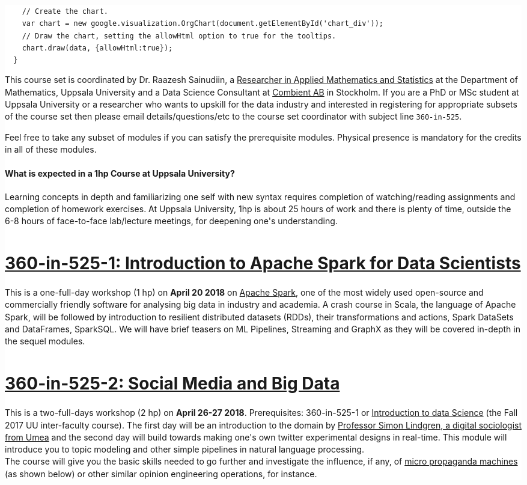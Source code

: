        // Create the chart.
        var chart = new google.visualization.OrgChart(document.getElementById('chart_div'));
        // Draw the chart, setting the allowHtml option to true for the tooltips.
        chart.draw(data, {allowHtml:true});
      }
   </script>
    </head>
  <body>
    <div id="chart_div"></div>
  </body>
</html>

This course set is coordinated by Dr. Raazesh Sainudiin, a [Researcher in Applied Mathematics and Statistics](http://math.uu.se/research/raazesh-sainudiin/) at the Department of Mathematics, Uppsala University and a Data Science Consultant at [Combient AB](https://combient.com/) in Stockholm. 
If you are a PhD or MSc student at Uppsala University or a researcher who wants to upskill for the data industry and interested in registering for appropriate subsets of the course set then please email details/questions/etc to the course set coordinator with subject line `360-in-525`. 

Feel free to take any subset of modules if you can satisfy the prerequisite modules. Physical presence is mandatory for the credits in all of these modules.

#### What is expected in a 1hp Course at Uppsala University?
Learning concepts in depth and familiarizing one self with new syntax requires completion of watching/reading assignments and completion of homework exercises. At Uppsala University, 1hp is about 25 hours of work and there is plenty of time, outside the 6-8 hours of face-to-face lab/lecture meetings, for deepening one's understanding.  

# [360-in-525-1: Introduction to Apache Spark for Data Scientists](https://lamastex.github.io/scalable-data-science/360-in-525/2018/01/)
This is a one-full-day workshop (1 hp) on **April 20 2018** on [Apache Spark](https://spark.apache.org/), one of the most widely used open-source and commercially friendly software for analysing big data in industry and academia. 
A crash course in Scala, the language of Apache Spark, will be followed by introduction to resilient distributed datasets (RDDs), their transformations and actions, Spark DataSets and DataFrames, SparkSQL.  We will have brief teasers on ML Pipelines, Streaming and GraphX as they will be covered in-depth in the sequel modules. 

# [360-in-525-2: Social Media and Big Data](https://lamastex.github.io/scalable-data-science/360-in-525/2018/02/)
This is a two-full-days workshop (2 hp) on **April 26-27 2018**. Prerequisites: 360-in-525-1 or [Introduction to data Science](https://lamastex.github.io/scalable-data-science/sds/2/2/) (the Fall 2017 UU inter-faculty course). The first day will be an introduction to the domain by [Professor Simon Lindgren, a digital sociologist from Umea](http://www.simonlindgren.com/) and the second day will build towards making one's own twitter experimental designs in real-time. 
This module will introduce you to topic modeling and other simple pipelines in natural language processing.  
The course will give you the basic skills needed to go further and investigate the influence, if any, of [micro propaganda machines](https://medium.com/@d1gi/the-election2016-micro-propaganda-machine-383449cc1fba) (as shown below) or other similar opinion engineering operations, for instance. 
